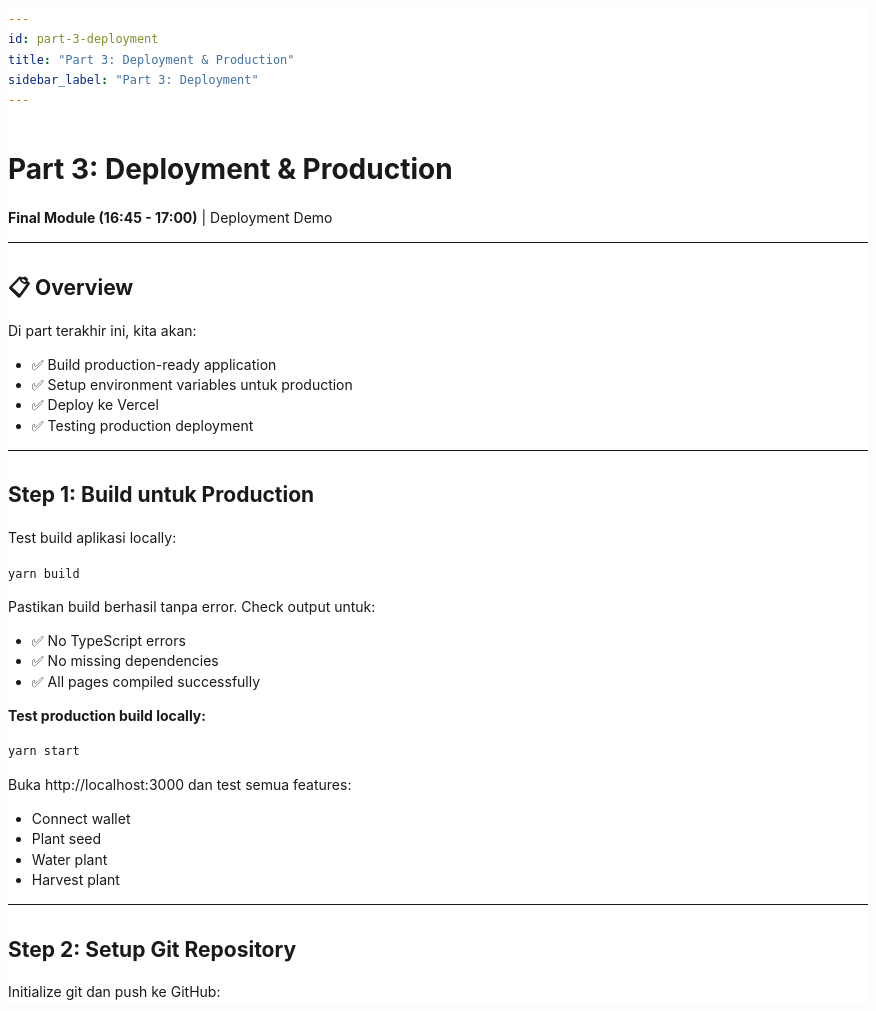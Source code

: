 ```yaml
---
id: part-3-deployment
title: "Part 3: Deployment & Production"
sidebar_label: "Part 3: Deployment"
---
```


# Part 3: Deployment & Production

**Final Module (16:45 - 17:00)** | Deployment Demo

---

## 📋 Overview

Di part terakhir ini, kita akan:
- ✅ Build production-ready application
- ✅ Setup environment variables untuk production
- ✅ Deploy ke Vercel
- ✅ Testing production deployment

---

## Step 1: Build untuk Production

Test build aplikasi locally:

```bash
yarn build
```

Pastikan build berhasil tanpa error. Check output untuk:
- ✅ No TypeScript errors
- ✅ No missing dependencies
- ✅ All pages compiled successfully

**Test production build locally:**
```bash
yarn start
```

Buka http://localhost:3000 dan test semua features:
- Connect wallet
- Plant seed
- Water plant
- Harvest plant

---

## Step 2: Setup Git Repository

Initialize git dan push ke GitHub:

